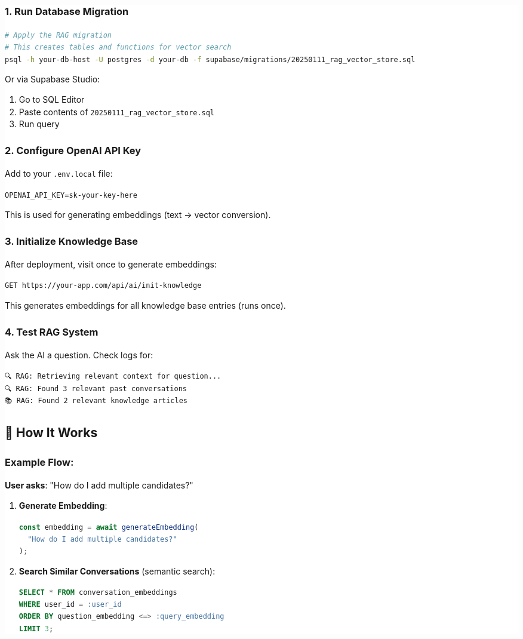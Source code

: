 ### 1. Run Database Migration

```bash
# Apply the RAG migration
# This creates tables and functions for vector search
psql -h your-db-host -U postgres -d your-db -f supabase/migrations/20250111_rag_vector_store.sql
```

Or via Supabase Studio:
1. Go to SQL Editor
2. Paste contents of `20250111_rag_vector_store.sql`
3. Run query

### 2. Configure OpenAI API Key

Add to your `.env.local` file:
```env
OPENAI_API_KEY=sk-your-key-here
```

This is used for generating embeddings (text → vector conversion).

### 3. Initialize Knowledge Base

After deployment, visit once to generate embeddings:
```
GET https://your-app.com/api/ai/init-knowledge
```

This generates embeddings for all knowledge base entries (runs once).

### 4. Test RAG System

Ask the AI a question. Check logs for:
```
🔍 RAG: Retrieving relevant context for question...
🔍 RAG: Found 3 relevant past conversations
📚 RAG: Found 2 relevant knowledge articles
```

## 📖 How It Works

### Example Flow:

**User asks**: "How do I add multiple candidates?"

1. **Generate Embedding**:
   ```typescript
   const embedding = await generateEmbedding(
     "How do I add multiple candidates?"
   );
   ```

2. **Search Similar Conversations** (semantic search):
   ```sql
   SELECT * FROM conversation_embeddings
   WHERE user_id = :user_id
   ORDER BY question_embedding <=> :query_embedding
   LIMIT 3;
   ```
